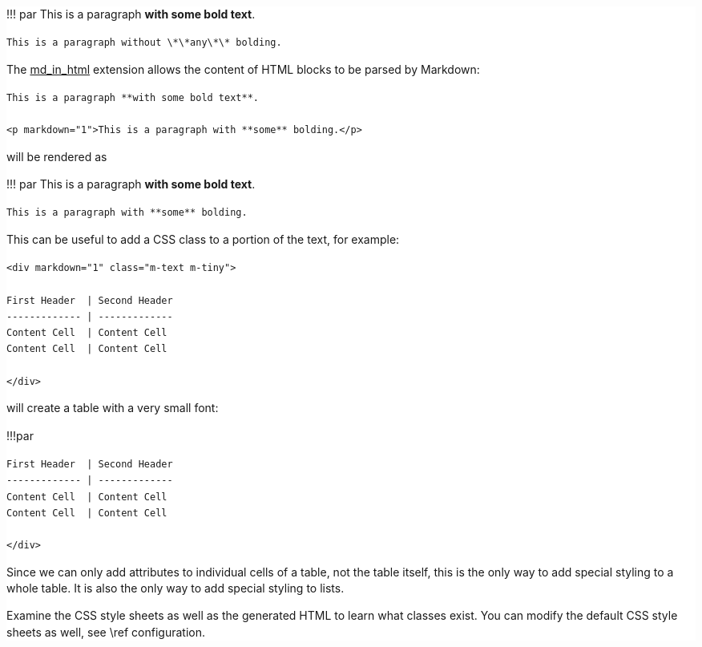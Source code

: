 !!! par
    This is a paragraph **with some bold text**.

    This is a paragraph without \*\*any\*\* bolding.

The [md_in_html](https://python-markdown.github.io/extensions/md_in_html/) extension
allows the content of HTML blocks to be parsed by Markdown:
```text
This is a paragraph **with some bold text**.

<p markdown="1">This is a paragraph with **some** bolding.</p>
```
will be rendered as

!!! par
    This is a paragraph **with some bold text**.

    This is a paragraph with **some** bolding.

This can be useful to add a CSS class to a portion of the text, for example:
```text
<div markdown="1" class="m-text m-tiny">

First Header  | Second Header
------------- | -------------
Content Cell  | Content Cell
Content Cell  | Content Cell

</div>
```
will create a table with a very small font:

!!!par
    <div markdown="1" class="m-text m-tiny">

    First Header  | Second Header
    ------------- | -------------
    Content Cell  | Content Cell
    Content Cell  | Content Cell

    </div>

Since we can only add attributes to individual
cells of a table, not the table itself, this is the only way to add special styling
to a whole table. It is also the only way to add special styling to lists.

Examine the CSS style sheets as well as the generated HTML to learn what classes exist.
You can modify the default CSS style sheets as well, see \ref configuration.
